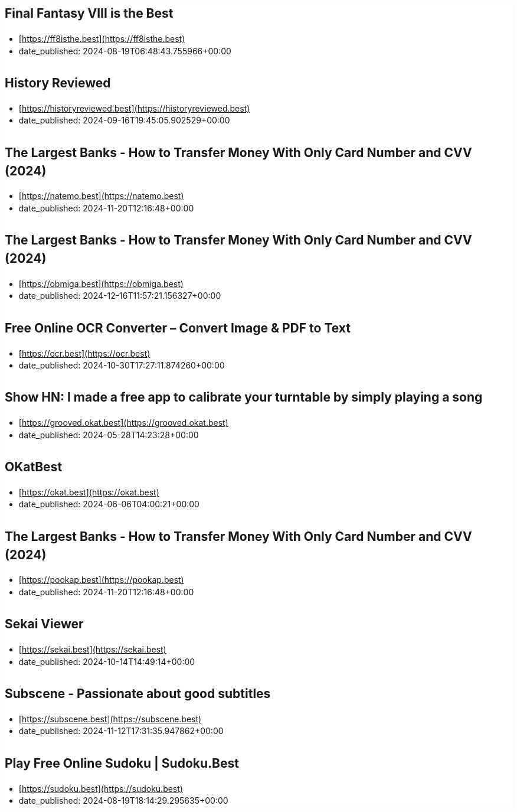  ## Final Fantasy VIII is the Best
 - [https://ff8isthe.best](https://ff8isthe.best)
 - date_published: 2024-08-19T06:48:43.755966+00:00

 ## History Reviewed
 - [https://historyreviewed.best](https://historyreviewed.best)
 - date_published: 2024-09-16T19:45:05.902529+00:00

 ## The Largest Banks - ​​How to Transfer Money With Only Card Number and CVV (2024)
 - [https://natemo.best](https://natemo.best)
 - date_published: 2024-11-20T12:16:48+00:00

 ## The Largest Banks - ​​How to Transfer Money With Only Card Number and CVV (2024)
 - [https://obmiga.best](https://obmiga.best)
 - date_published: 2024-12-16T11:57:21.156327+00:00

 ## Free Online OCR Converter – Convert Image & PDF to Text
 - [https://ocr.best](https://ocr.best)
 - date_published: 2024-10-30T17:27:11.874260+00:00

 ## Show HN: I made a free app to calibrate your turntable by simply playing a song
 - [https://grooved.okat.best](https://grooved.okat.best)
 - date_published: 2024-05-28T14:23:28+00:00

 ## OKatBest
 - [https://okat.best](https://okat.best)
 - date_published: 2024-06-06T04:00:21+00:00

 ## The Largest Banks - ​​How to Transfer Money With Only Card Number and CVV (2024)
 - [https://pookap.best](https://pookap.best)
 - date_published: 2024-11-20T12:16:48+00:00

 ## Sekai Viewer
 - [https://sekai.best](https://sekai.best)
 - date_published: 2024-10-14T14:49:14+00:00

 ## Subscene - Passionate about good subtitles
 - [https://subscene.best](https://subscene.best)
 - date_published: 2024-11-12T17:31:35.947862+00:00

 ## Play Free Online Sudoku | Sudoku.Best
 - [https://sudoku.best](https://sudoku.best)
 - date_published: 2024-08-19T18:14:29.295635+00:00
